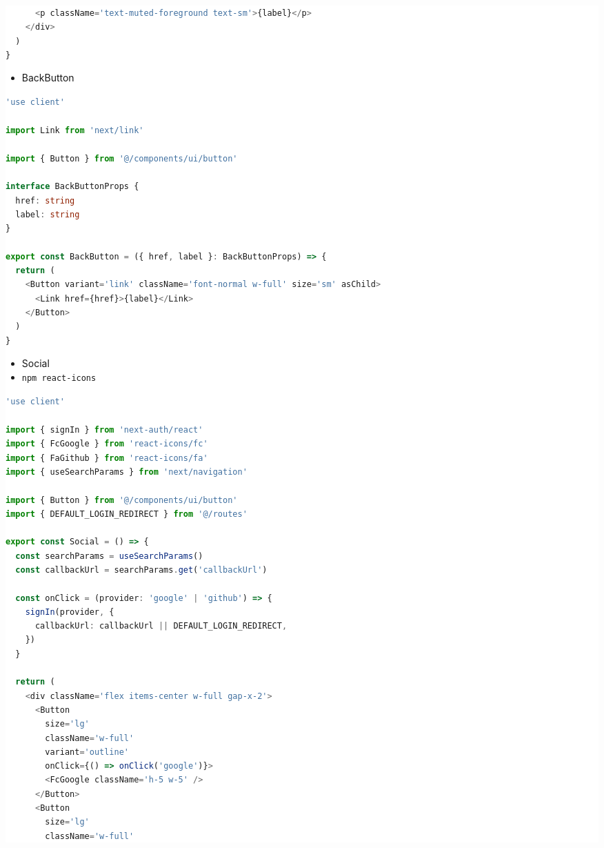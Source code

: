 ```ts
      <p className='text-muted-foreground text-sm'>{label}</p>
    </div>
  )
}
```

- BackButton

```ts
'use client'

import Link from 'next/link'

import { Button } from '@/components/ui/button'

interface BackButtonProps {
  href: string
  label: string
}

export const BackButton = ({ href, label }: BackButtonProps) => {
  return (
    <Button variant='link' className='font-normal w-full' size='sm' asChild>
      <Link href={href}>{label}</Link>
    </Button>
  )
}
```

- Social
- `npm react-icons`

```ts
'use client'

import { signIn } from 'next-auth/react'
import { FcGoogle } from 'react-icons/fc'
import { FaGithub } from 'react-icons/fa'
import { useSearchParams } from 'next/navigation'

import { Button } from '@/components/ui/button'
import { DEFAULT_LOGIN_REDIRECT } from '@/routes'

export const Social = () => {
  const searchParams = useSearchParams()
  const callbackUrl = searchParams.get('callbackUrl')

  const onClick = (provider: 'google' | 'github') => {
    signIn(provider, {
      callbackUrl: callbackUrl || DEFAULT_LOGIN_REDIRECT,
    })
  }

  return (
    <div className='flex items-center w-full gap-x-2'>
      <Button
        size='lg'
        className='w-full'
        variant='outline'
        onClick={() => onClick('google')}>
        <FcGoogle className='h-5 w-5' />
      </Button>
      <Button
        size='lg'
        className='w-full'
```